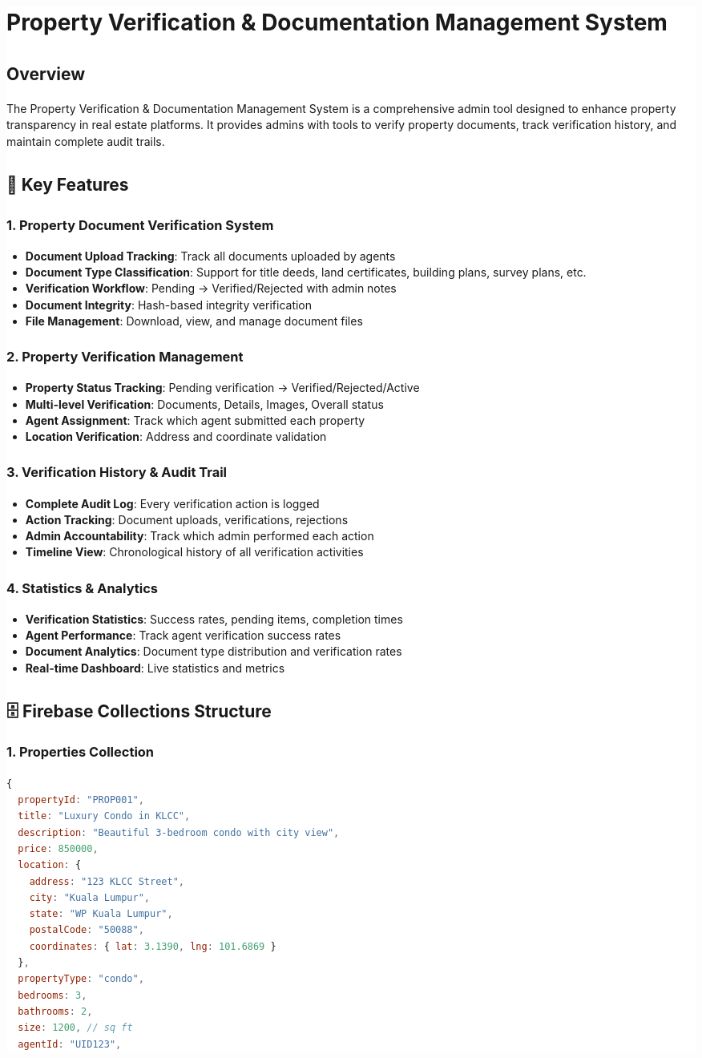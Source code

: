 # Property Verification & Documentation Management System

## Overview

The Property Verification & Documentation Management System is a comprehensive admin tool designed to enhance property transparency in real estate platforms. It provides admins with tools to verify property documents, track verification history, and maintain complete audit trails.

## 🎯 Key Features

### 1. Property Document Verification System

- **Document Upload Tracking**: Track all documents uploaded by agents
- **Document Type Classification**: Support for title deeds, land certificates, building plans, survey plans, etc.
- **Verification Workflow**: Pending → Verified/Rejected with admin notes
- **Document Integrity**: Hash-based integrity verification
- **File Management**: Download, view, and manage document files

### 2. Property Verification Management

- **Property Status Tracking**: Pending verification → Verified/Rejected/Active
- **Multi-level Verification**: Documents, Details, Images, Overall status
- **Agent Assignment**: Track which agent submitted each property
- **Location Verification**: Address and coordinate validation

### 3. Verification History & Audit Trail

- **Complete Audit Log**: Every verification action is logged
- **Action Tracking**: Document uploads, verifications, rejections
- **Admin Accountability**: Track which admin performed each action
- **Timeline View**: Chronological history of all verification activities

### 4. Statistics & Analytics

- **Verification Statistics**: Success rates, pending items, completion times
- **Agent Performance**: Track agent verification success rates
- **Document Analytics**: Document type distribution and verification rates
- **Real-time Dashboard**: Live statistics and metrics

## 🗄️ Firebase Collections Structure

### 1. Properties Collection

```javascript
{
  propertyId: "PROP001",
  title: "Luxury Condo in KLCC",
  description: "Beautiful 3-bedroom condo with city view",
  price: 850000,
  location: {
    address: "123 KLCC Street",
    city: "Kuala Lumpur",
    state: "WP Kuala Lumpur",
    postalCode: "50088",
    coordinates: { lat: 3.1390, lng: 101.6869 }
  },
  propertyType: "condo",
  bedrooms: 3,
  bathrooms: 2,
  size: 1200, // sq ft
  agentId: "UID123",
```